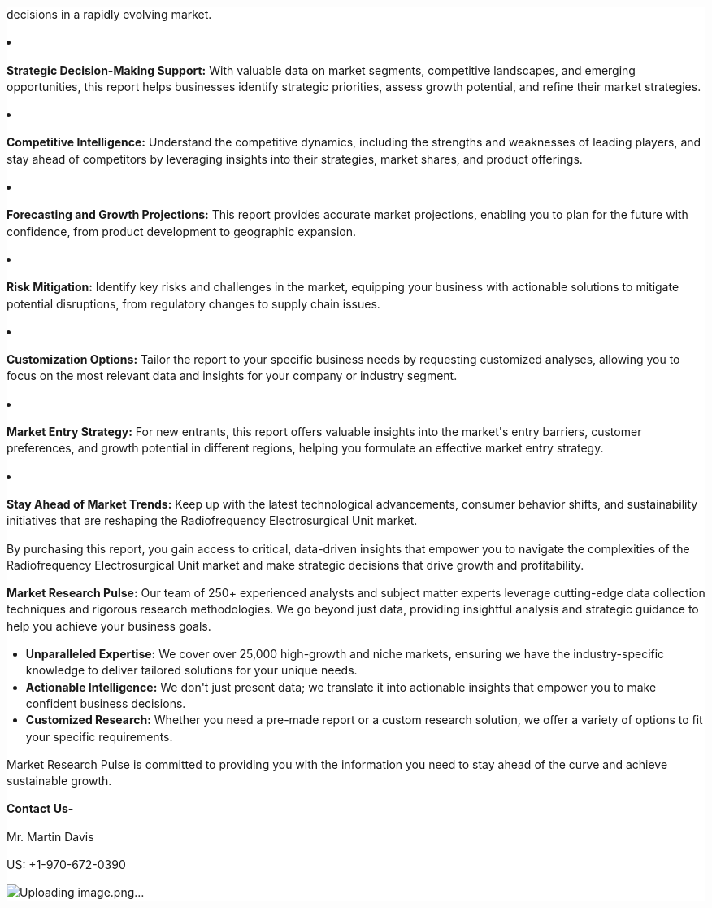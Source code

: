 decisions in a rapidly evolving market.</p></li><li><p><strong>Strategic Decision-Making Support:</strong> With valuable data on market segments, competitive landscapes, and emerging opportunities, this report helps businesses identify strategic priorities, assess growth potential, and refine their market strategies.</p></li><li><p><strong>Competitive Intelligence:</strong> Understand the competitive dynamics, including the strengths and weaknesses of leading players, and stay ahead of competitors by leveraging insights into their strategies, market shares, and product offerings.</p></li><li><p><strong>Forecasting and Growth Projections:</strong> This report provides accurate market projections, enabling you to plan for the future with confidence, from product development to geographic expansion.</p></li><li><p><strong>Risk Mitigation:</strong> Identify key risks and challenges in the market, equipping your business with actionable solutions to mitigate potential disruptions, from regulatory changes to supply chain issues.</p></li><li><p><strong>Customization Options:</strong> Tailor the report to your specific business needs by requesting customized analyses, allowing you to focus on the most relevant data and insights for your company or industry segment.</p></li><li><p><strong>Market Entry Strategy:</strong> For new entrants, this report offers valuable insights into the market's entry barriers, customer preferences, and growth potential in different regions, helping you formulate an effective market entry strategy.</p></li><li><p><strong>Stay Ahead of Market Trends:</strong> Keep up with the latest technological advancements, consumer behavior shifts, and sustainability initiatives that are reshaping the Radiofrequency Electrosurgical Unit market.</p></li></ol><p>By purchasing this report, you gain access to critical, data-driven insights that empower you to navigate the complexities of the Radiofrequency Electrosurgical Unit market and make strategic decisions that drive growth and profitability.</p><p><strong>Market Research Pulse:</strong>&nbsp;Our team of 250+ experienced analysts and subject matter experts leverage cutting-edge data collection techniques and rigorous research methodologies. We go beyond just data, providing insightful analysis and strategic guidance to help you achieve your business goals.</p><ul><li><strong>Unparalleled Expertise:</strong>&nbsp;We cover over 25,000 high-growth and niche markets, ensuring we have the industry-specific knowledge to deliver tailored solutions for your unique needs.</li><li><strong>Actionable Intelligence:</strong>&nbsp;We don't just present data; we translate it into actionable insights that empower you to make confident business decisions.</li><li><strong>Customized Research:</strong>&nbsp;Whether you need a pre-made report or a custom research solution, we offer a variety of options to fit your specific requirements.</li></ul><p>Market Research Pulse is committed to providing you with the information you need to stay ahead of the curve and achieve sustainable growth.</p><p><strong>Contact Us-</strong></p><p>Mr. Martin Davis</p><p>US: +1-970-672-0390</p>
![Uploading image.png…]()
